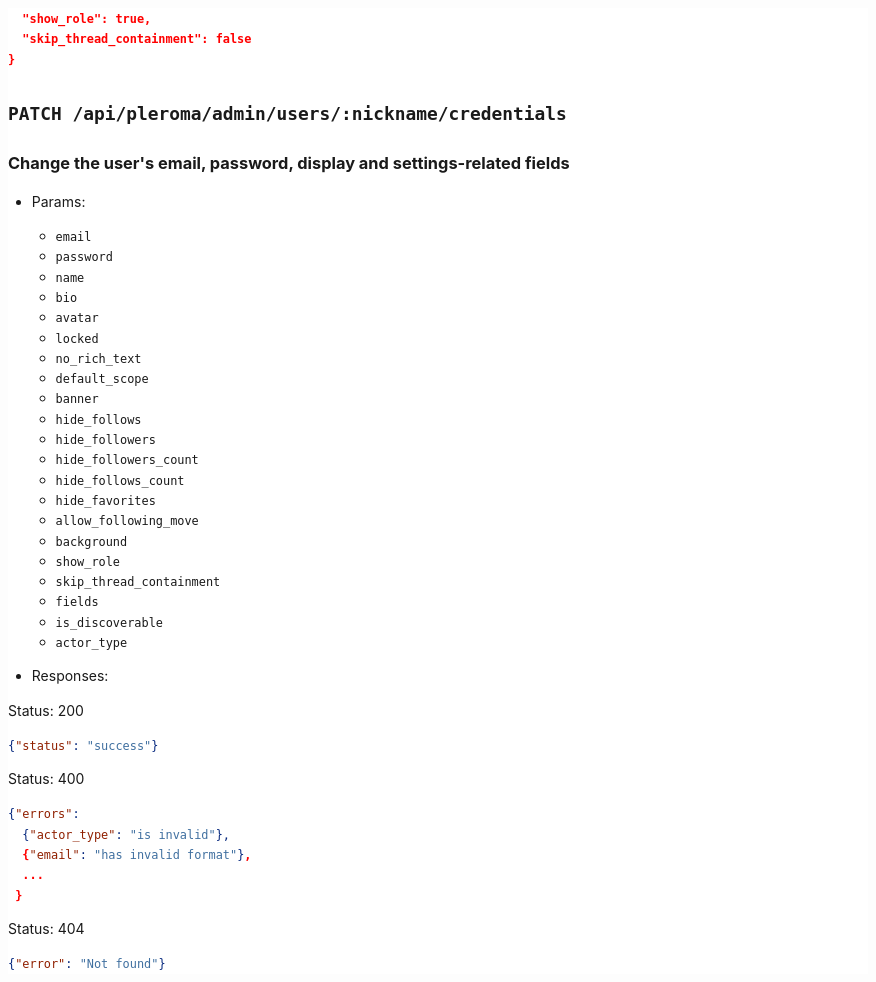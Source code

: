 ```json
  "show_role": true,
  "skip_thread_containment": false
}
```

## `PATCH /api/pleroma/admin/users/:nickname/credentials`

### Change the user's email, password, display and settings-related fields

* Params:
  * `email`
  * `password`
  * `name`
  * `bio`
  * `avatar`
  * `locked`
  * `no_rich_text`
  * `default_scope`
  * `banner`
  * `hide_follows`
  * `hide_followers`
  * `hide_followers_count`
  * `hide_follows_count`
  * `hide_favorites`
  * `allow_following_move`
  * `background`
  * `show_role`
  * `skip_thread_containment`
  * `fields`
  * `is_discoverable`
  * `actor_type`

* Responses:

Status: 200

```json
{"status": "success"}
```

Status: 400

```json
{"errors":
  {"actor_type": "is invalid"},
  {"email": "has invalid format"},
  ...
 }
```

Status: 404

```json
{"error": "Not found"}
```
